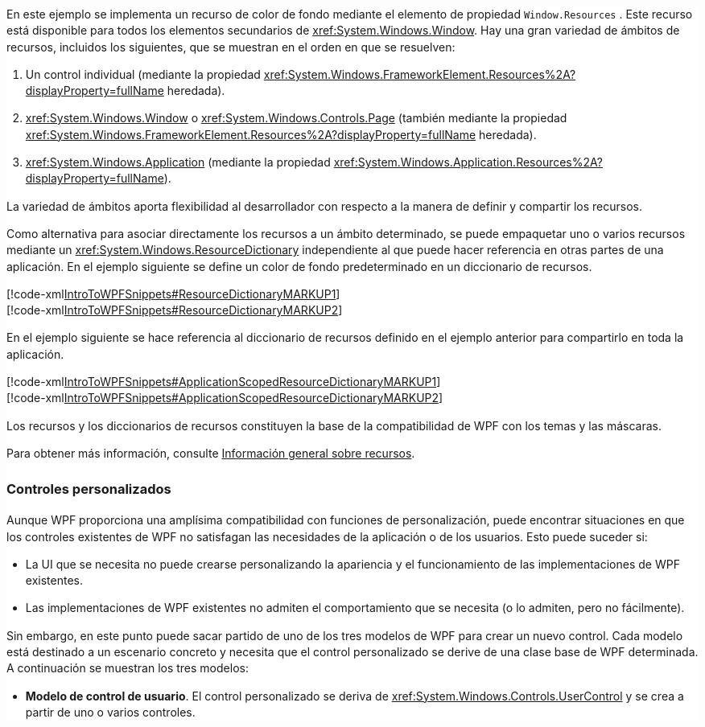  En este ejemplo se implementa un recurso de color de fondo mediante el elemento de propiedad `Window.Resources` . Este recurso está disponible para todos los elementos secundarios de <xref:System.Windows.Window>. Hay una gran variedad de ámbitos de recursos, incluidos los siguientes, que se muestran en el orden en que se resuelven:  
  
1.  Un control individual (mediante la propiedad <xref:System.Windows.FrameworkElement.Resources%2A?displayProperty=fullName> heredada).  
  
2.  <xref:System.Windows.Window> o <xref:System.Windows.Controls.Page> (también mediante la propiedad <xref:System.Windows.FrameworkElement.Resources%2A?displayProperty=fullName> heredada).  
  
3.  <xref:System.Windows.Application> (mediante la propiedad <xref:System.Windows.Application.Resources%2A?displayProperty=fullName>).  
  
 La variedad de ámbitos aporta flexibilidad al desarrollador con respecto a la manera de definir y compartir los recursos.  
  
 Como alternativa para asociar directamente los recursos a un ámbito determinado, se puede empaquetar uno o varios recursos mediante un <xref:System.Windows.ResourceDictionary> independiente al que puede hacer referencia en otras partes de una aplicación. En el ejemplo siguiente se define un color de fondo predeterminado en un diccionario de recursos.  
  
 [!code-xml[IntroToWPFSnippets#ResourceDictionaryMARKUP1](../designers/codesnippet/Xaml/introduction-to-wpf_29.xaml)]  
[!code-xml[IntroToWPFSnippets#ResourceDictionaryMARKUP2](../designers/codesnippet/Xaml/introduction-to-wpf_30.xaml)]  
  
 En el ejemplo siguiente se hace referencia al diccionario de recursos definido en el ejemplo anterior para compartirlo en toda la aplicación.  
  
 [!code-xml[IntroToWPFSnippets#ApplicationScopedResourceDictionaryMARKUP1](../designers/codesnippet/Xaml/introduction-to-wpf_31.xaml)]  
[!code-xml[IntroToWPFSnippets#ApplicationScopedResourceDictionaryMARKUP2](../designers/codesnippet/Xaml/introduction-to-wpf_32.xaml)]  
  
 Los recursos y los diccionarios de recursos constituyen la base de la compatibilidad de WPF con los temas y las máscaras.  
  
 Para obtener más información, consulte [Información general sobre recursos](https://msdn.microsoft.com/en-us/library/ms750613\(v=vs.100\).aspx).  
  
### <a name="custom-controls"></a>Controles personalizados  
 Aunque WPF proporciona una amplísima compatibilidad con funciones de personalización, puede encontrar situaciones en que los controles existentes de WPF no satisfagan las necesidades de la aplicación o de los usuarios. Esto puede suceder si:  
  
-   La UI que se necesita no puede crearse personalizando la apariencia y el funcionamiento de las implementaciones de WPF existentes.  
  
-   Las implementaciones de WPF existentes no admiten el comportamiento que se necesita (o lo admiten, pero no fácilmente).  
  
 Sin embargo, en este punto puede sacar partido de uno de los tres modelos de WPF para crear un nuevo control. Cada modelo está destinado a un escenario concreto y necesita que el control personalizado se derive de una clase base de WPF determinada. A continuación se muestran los tres modelos:  
  
-   **Modelo de control de usuario**. El control personalizado se deriva de <xref:System.Windows.Controls.UserControl> y se crea a partir de uno o varios controles.  
  